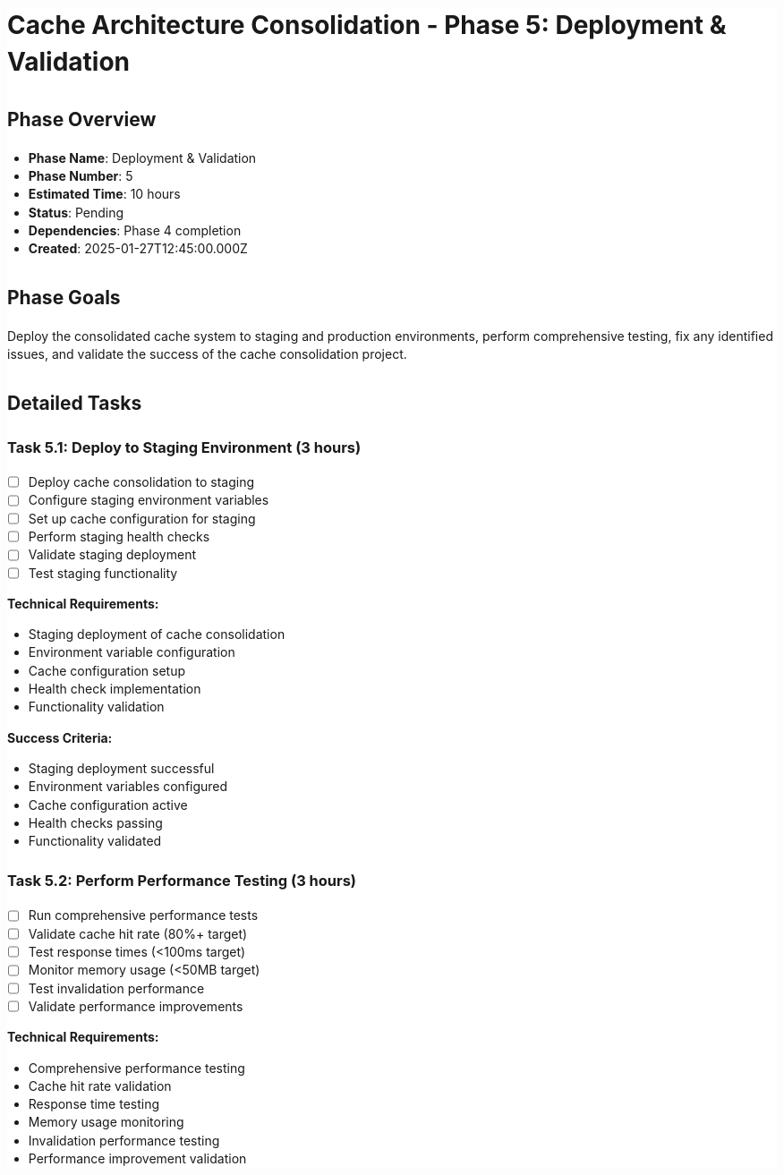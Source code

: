# Cache Architecture Consolidation - Phase 5: Deployment & Validation

## Phase Overview
- **Phase Name**: Deployment & Validation
- **Phase Number**: 5
- **Estimated Time**: 10 hours
- **Status**: Pending
- **Dependencies**: Phase 4 completion
- **Created**: 2025-01-27T12:45:00.000Z

## Phase Goals
Deploy the consolidated cache system to staging and production environments, perform comprehensive testing, fix any identified issues, and validate the success of the cache consolidation project.

## Detailed Tasks

### Task 5.1: Deploy to Staging Environment (3 hours)
- [ ] Deploy cache consolidation to staging
- [ ] Configure staging environment variables
- [ ] Set up cache configuration for staging
- [ ] Perform staging health checks
- [ ] Validate staging deployment
- [ ] Test staging functionality

**Technical Requirements:**
- Staging deployment of cache consolidation
- Environment variable configuration
- Cache configuration setup
- Health check implementation
- Functionality validation

**Success Criteria:**
- Staging deployment successful
- Environment variables configured
- Cache configuration active
- Health checks passing
- Functionality validated

### Task 5.2: Perform Performance Testing (3 hours)
- [ ] Run comprehensive performance tests
- [ ] Validate cache hit rate (80%+ target)
- [ ] Test response times (<100ms target)
- [ ] Monitor memory usage (<50MB target)
- [ ] Test invalidation performance
- [ ] Validate performance improvements

**Technical Requirements:**
- Comprehensive performance testing
- Cache hit rate validation
- Response time testing
- Memory usage monitoring
- Invalidation performance testing
- Performance improvement validation
